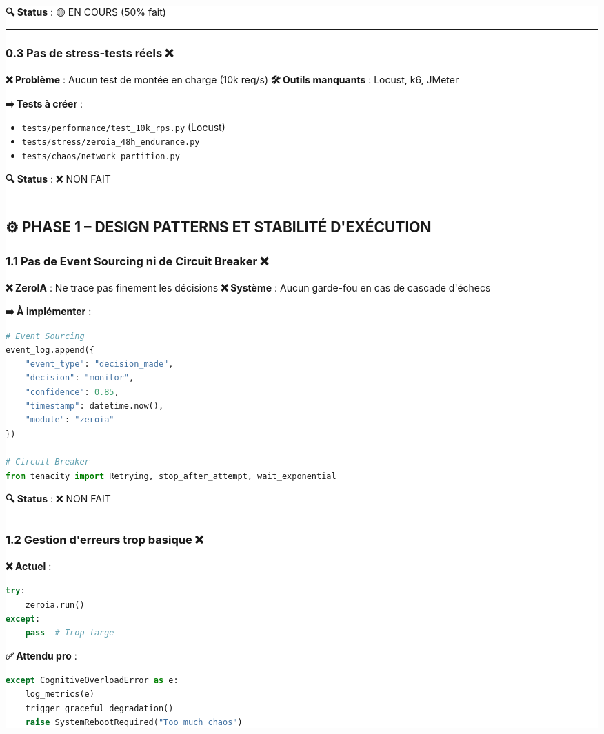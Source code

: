 **🔍 Status** : 🟡 EN COURS (50% fait)

---

### 0.3 Pas de stress-tests réels ❌
**❌ Problème** : Aucun test de montée en charge (10k req/s)
**🛠️ Outils manquants** : Locust, k6, JMeter

**➡️ Tests à créer** :
- `tests/performance/test_10k_rps.py` (Locust)
- `tests/stress/zeroia_48h_endurance.py`
- `tests/chaos/network_partition.py`

**🔍 Status** : ❌ NON FAIT

---

## ⚙️ PHASE 1 – DESIGN PATTERNS ET STABILITÉ D'EXÉCUTION

### 1.1 Pas de Event Sourcing ni de Circuit Breaker ❌
**❌ ZeroIA** : Ne trace pas finement les décisions
**❌ Système** : Aucun garde-fou en cas de cascade d'échecs

**➡️ À implémenter** :
```python
# Event Sourcing
event_log.append({
    "event_type": "decision_made",
    "decision": "monitor",
    "confidence": 0.85,
    "timestamp": datetime.now(),
    "module": "zeroia"
})

# Circuit Breaker
from tenacity import Retrying, stop_after_attempt, wait_exponential
```

**🔍 Status** : ❌ NON FAIT

---

### 1.2 Gestion d'erreurs trop basique ❌
**❌ Actuel** :
```python
try:
    zeroia.run()
except:
    pass  # Trop large
```

**✅ Attendu pro** :
```python
except CognitiveOverloadError as e:
    log_metrics(e)
    trigger_graceful_degradation()
    raise SystemRebootRequired("Too much chaos")
```
